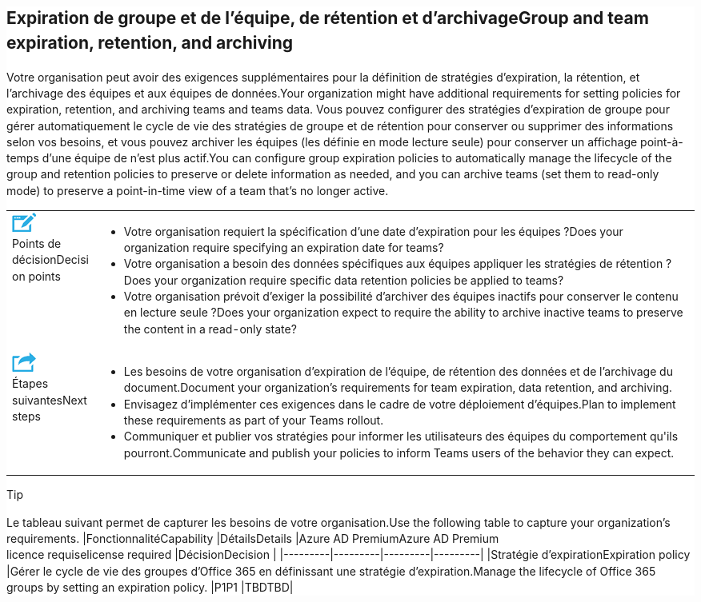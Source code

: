 ## <a name="group-and-team-expiration-retention-and-archiving"></a><span data-ttu-id="b24fe-153">Expiration de groupe et de l’équipe, de rétention et d’archivage</span><span class="sxs-lookup"><span data-stu-id="b24fe-153">Group and team expiration, retention, and archiving</span></span>

<span data-ttu-id="b24fe-154">Votre organisation peut avoir des exigences supplémentaires pour la définition de stratégies d’expiration, la rétention, et l’archivage des équipes et aux équipes de données.</span><span class="sxs-lookup"><span data-stu-id="b24fe-154">Your organization might have additional requirements for setting policies for expiration, retention, and archiving teams and teams data.</span></span> <span data-ttu-id="b24fe-155">Vous pouvez configurer des stratégies d’expiration de groupe pour gérer automatiquement le cycle de vie des stratégies de groupe et de rétention pour conserver ou supprimer des informations selon vos besoins, et vous pouvez archiver les équipes (les définie en mode lecture seule) pour conserver un affichage point-à-temps d’une équipe de n’est plus actif.</span><span class="sxs-lookup"><span data-stu-id="b24fe-155">You can configure group expiration policies to automatically manage the lifecycle of the group and retention policies to preserve or delete information as needed, and you can archive teams (set them to read-only mode) to preserve a point-in-time view of a team that’s no longer active.</span></span>

|           |            |
|-----------|------------|
| ![](media/audio_conferencing_image7.png) <br/><span data-ttu-id="b24fe-156">Points de décision</span><span class="sxs-lookup"><span data-stu-id="b24fe-156">Decision points</span></span>|<ul><li><span data-ttu-id="b24fe-157">Votre organisation requiert la spécification d’une date d’expiration pour les équipes ?</span><span class="sxs-lookup"><span data-stu-id="b24fe-157">Does your organization require specifying an expiration date for teams?</span></span></li><li><span data-ttu-id="b24fe-158">Votre organisation a besoin des données spécifiques aux équipes appliquer les stratégies de rétention ?</span><span class="sxs-lookup"><span data-stu-id="b24fe-158">Does your organization require specific data retention policies be applied to teams?</span></span></li><li><span data-ttu-id="b24fe-159">Votre organisation prévoit d’exiger la possibilité d’archiver des équipes inactifs pour conserver le contenu en lecture seule ?</span><span class="sxs-lookup"><span data-stu-id="b24fe-159">Does your organization expect to require the ability to archive inactive teams to preserve the content in a read-only state?</span></span></li></ul>|
| ![](media/audio_conferencing_image9.png)<br/><span data-ttu-id="b24fe-160">Étapes suivantes</span><span class="sxs-lookup"><span data-stu-id="b24fe-160">Next steps</span></span>|<ul><li><span data-ttu-id="b24fe-161">Les besoins de votre organisation d’expiration de l’équipe, de rétention des données et de l’archivage du document.</span><span class="sxs-lookup"><span data-stu-id="b24fe-161">Document your organization’s requirements for team expiration, data retention, and archiving.</span></span></li><li><span data-ttu-id="b24fe-162">Envisagez d’implémenter ces exigences dans le cadre de votre déploiement d’équipes.</span><span class="sxs-lookup"><span data-stu-id="b24fe-162">Plan to implement these requirements as part of your Teams rollout.</span></span></li><li><span data-ttu-id="b24fe-163">Communiquer et publier vos stratégies pour informer les utilisateurs des équipes du comportement qu'ils pourront.</span><span class="sxs-lookup"><span data-stu-id="b24fe-163">Communicate and publish your policies to inform Teams users of the behavior they can expect.</span></span></li></ul>|

> [!TIP]
<span data-ttu-id="b24fe-164">Le tableau suivant permet de capturer les besoins de votre organisation.</span><span class="sxs-lookup"><span data-stu-id="b24fe-164">Use the following table to capture your organization’s requirements.</span></span>
|<span data-ttu-id="b24fe-165">Fonctionnalité</span><span class="sxs-lookup"><span data-stu-id="b24fe-165">Capability</span></span> |<span data-ttu-id="b24fe-166">Détails</span><span class="sxs-lookup"><span data-stu-id="b24fe-166">Details</span></span> |<span data-ttu-id="b24fe-167">Azure AD Premium</span><span class="sxs-lookup"><span data-stu-id="b24fe-167">Azure AD Premium</span></span> <br><span data-ttu-id="b24fe-168">licence requise</span><span class="sxs-lookup"><span data-stu-id="b24fe-168">license required</span></span> |<span data-ttu-id="b24fe-169">Décision</span><span class="sxs-lookup"><span data-stu-id="b24fe-169">Decision</span></span> |
|---------|---------|---------|---------|
|<span data-ttu-id="b24fe-170">Stratégie d’expiration</span><span class="sxs-lookup"><span data-stu-id="b24fe-170">Expiration policy</span></span> |<span data-ttu-id="b24fe-171">Gérer le cycle de vie des groupes d’Office 365 en définissant une stratégie d’expiration.</span><span class="sxs-lookup"><span data-stu-id="b24fe-171">Manage the lifecycle of Office 365 groups by setting an expiration policy.</span></span> |<span data-ttu-id="b24fe-172">P1</span><span class="sxs-lookup"><span data-stu-id="b24fe-172">P1</span></span> |<span data-ttu-id="b24fe-173">TBD</span><span class="sxs-lookup"><span data-stu-id="b24fe-173">TBD</span></span>|